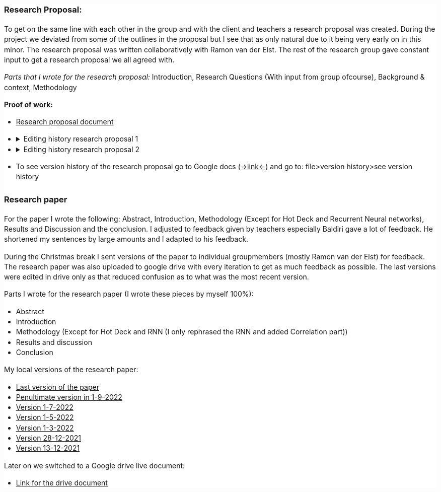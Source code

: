 ### Research Proposal:  
To get on the same line with each other in the group and with the client and teachers a research proposal was created. During the project we deviated from some of the outlines in the proposal but I see that as only natural due to it being very early on in this minor. The research proposal was written collaboratively with Ramon van der Elst. The rest of the research group gave constant input to get a research proposal we all agreed with. 

*Parts that I wrote for the research proposal:* Introduction, Research Questions (With input from group ofcourse), Background & context, Methodology

**Proof of work:**  

- [Research proposal document](/Research%20Project/Research%20Proposal/Research_proposal_Applied_Data_Science_project_IMP.pdf)
- <details><summary>Editing history research proposal 1 </summary></details>

- <details><summary>Editing history research proposal 2 </summary></details>

- To see version history of the research proposal go to Google docs [(->link<-)](https://docs.google.com/document/d/1RehSUVk_NFjkZ0QC1pMuIAnE69TpEE6o0C73XAbNcgM/edit?usp=sharing) and go to: 
  file>version history>see version history


### Research paper

For the paper I wrote the following: Abstract, Introduction, Methodology (Except for Hot Deck and Recurrent Neural networks), Results and Discussion and the conclusion. I adjusted to feedback given by teachers especially Baldiri gave a lot of feedback. He shortened my sentences by large amounts and I adapted to his feedback. 

During the Christmas break I sent versions of the paper to individual groupmembers (mostly Ramon van der Elst) for feedback. The research paper was also uploaded to google drive with every iteration to get as much feedback as possible. The last versions were edited in drive only as that reduced confusion as to what was the most recent version. 

Parts I wrote for the research paper (I wrote these pieces by myself 100%):

- Abstract
- Introduction
- Methodology (Except for Hot Deck and RNN (I only rephrased the RNN and added Correlation part))
- Results and discussion
- Conclusion

My local versions of the research paper:

  -  [Last version of the paper](/Research%20Project/Paper/Version-1-12-2022.pdf)
  - [Penultimate version in 1-9-2022](Research%20Project/Paper/Penultimate%20version.pdf)
  - [Version 1-7-2022](/Research%20Project/Paper/Version%201-7.pdf)
  - [Version 1-5-2022](/Research%20Project/Paper/Version%201-5-2022.pdf)
  - [Version 1-3-2022](/Research%20Project/Paper/Version%201-7.pdf)
  - [Version 28-12-2021](/Research%20Project/Paper/Version%2028-12-2021%201400%20JUL.pdf)
  - [Version 13-12-2021](/Research%20Project/Paper/Version-13-12-2021.pdf)

Later on we switched to a Google drive live document:

- [Link for the drive document](https://docs.google.com/document/d/1FVeg5uGtCNqQEdwu1R0kmPcDqkFb2P3E/edit)
